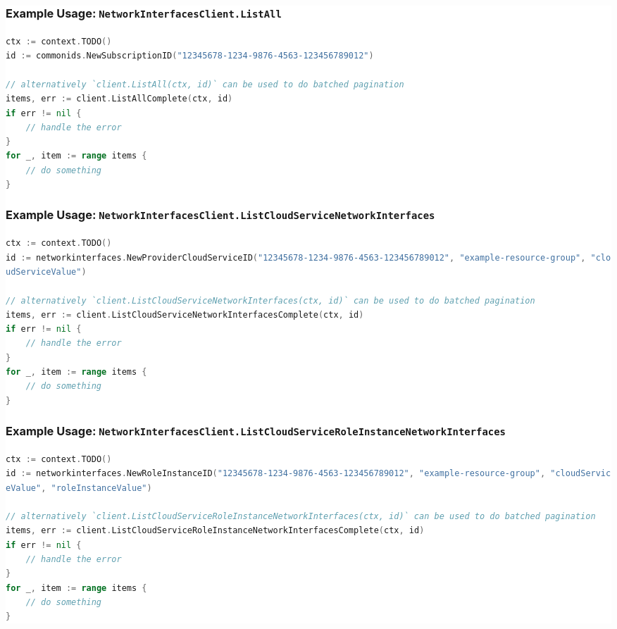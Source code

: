 
### Example Usage: `NetworkInterfacesClient.ListAll`

```go
ctx := context.TODO()
id := commonids.NewSubscriptionID("12345678-1234-9876-4563-123456789012")

// alternatively `client.ListAll(ctx, id)` can be used to do batched pagination
items, err := client.ListAllComplete(ctx, id)
if err != nil {
	// handle the error
}
for _, item := range items {
	// do something
}
```


### Example Usage: `NetworkInterfacesClient.ListCloudServiceNetworkInterfaces`

```go
ctx := context.TODO()
id := networkinterfaces.NewProviderCloudServiceID("12345678-1234-9876-4563-123456789012", "example-resource-group", "cloudServiceValue")

// alternatively `client.ListCloudServiceNetworkInterfaces(ctx, id)` can be used to do batched pagination
items, err := client.ListCloudServiceNetworkInterfacesComplete(ctx, id)
if err != nil {
	// handle the error
}
for _, item := range items {
	// do something
}
```


### Example Usage: `NetworkInterfacesClient.ListCloudServiceRoleInstanceNetworkInterfaces`

```go
ctx := context.TODO()
id := networkinterfaces.NewRoleInstanceID("12345678-1234-9876-4563-123456789012", "example-resource-group", "cloudServiceValue", "roleInstanceValue")

// alternatively `client.ListCloudServiceRoleInstanceNetworkInterfaces(ctx, id)` can be used to do batched pagination
items, err := client.ListCloudServiceRoleInstanceNetworkInterfacesComplete(ctx, id)
if err != nil {
	// handle the error
}
for _, item := range items {
	// do something
}
```
